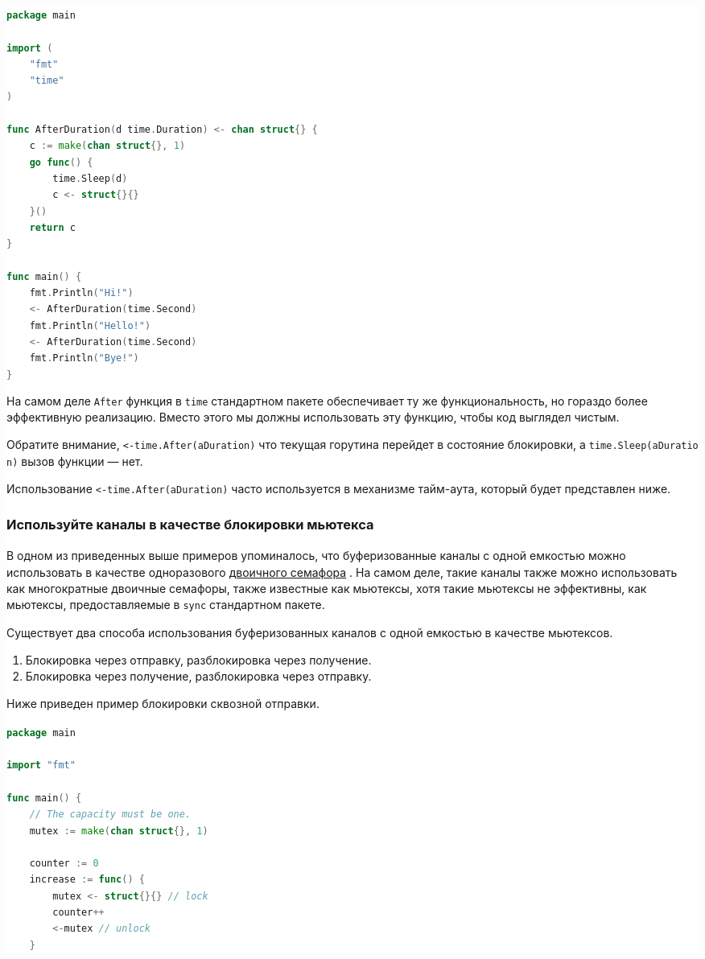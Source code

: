 ```go
package main

import (
	"fmt"
	"time"
)

func AfterDuration(d time.Duration) <- chan struct{} {
	c := make(chan struct{}, 1)
	go func() {
		time.Sleep(d)
		c <- struct{}{}
	}()
	return c
}

func main() {
	fmt.Println("Hi!")
	<- AfterDuration(time.Second)
	fmt.Println("Hello!")
	<- AfterDuration(time.Second)
	fmt.Println("Bye!")
}

```

На самом деле `After` функция в `time` стандартном пакете обеспечивает ту же функциональность, но гораздо более эффективную реализацию. Вместо этого мы должны использовать эту функцию, чтобы код выглядел чистым.

Обратите внимание, `<-time.After(aDuration)` что текущая горутина перейдет в состояние блокировки, а `time.Sleep(aDuration)` вызов функции — нет.

Использование `<-time.After(aDuration)` часто используется в механизме тайм-аута, который будет представлен ниже.

### Используйте каналы в качестве блокировки мьютекса

В одном из приведенных выше примеров упоминалось, что буферизованные каналы с одной емкостью можно использовать в качестве одноразового [двоичного семафора](https://en.wikipedia.org/wiki/Semaphore_(programming)) . На самом деле, такие каналы также можно использовать как многократные двоичные семафоры, также известные как мьютексы, хотя такие мьютексы не эффективны, как мьютексы, предоставляемые в `sync` стандартном пакете.

Существует два способа использования буферизованных каналов с одной емкостью в качестве мьютексов.

1.  Блокировка через отправку, разблокировка через получение.
2.  Блокировка через получение, разблокировка через отправку.

Ниже приведен пример блокировки сквозной отправки.

```go
package main

import "fmt"

func main() {
	// The capacity must be one.
	mutex := make(chan struct{}, 1)

	counter := 0
	increase := func() {
		mutex <- struct{}{} // lock
		counter++
		<-mutex // unlock
	}
```